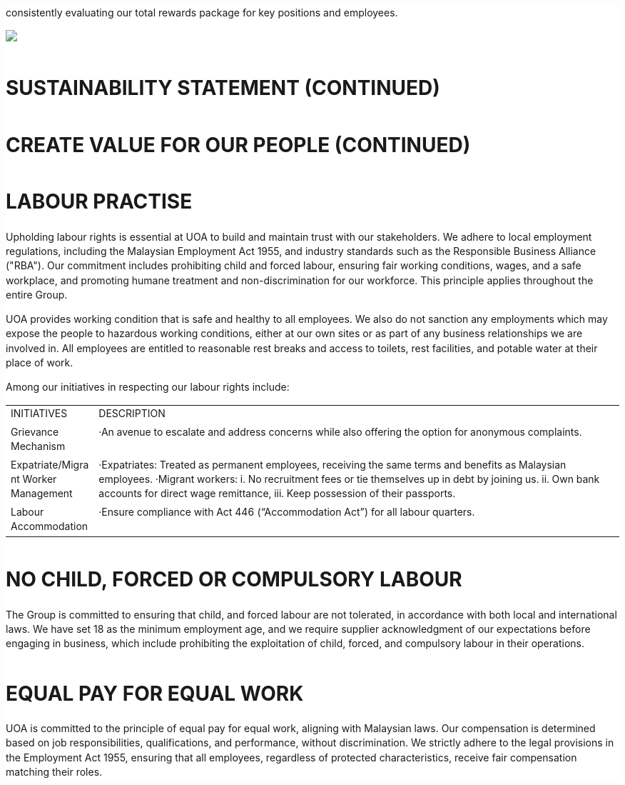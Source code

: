 consistently evaluating our total rewards package for key positions and employees.

![](https://cdn-mineru.openxlab.org.cn/result/2025-10-20/09143171-b0cc-400f-8440-f9b9008e38d5/dd1550202b4bb675df74ed4b5161842595e3ce8eecc502a77b58e3e6a59d53d0.jpg)

# SUSTAINABILITY STATEMENT (CONTINUED)

# CREATE VALUE FOR OUR PEOPLE (CONTINUED)

# LABOUR PRACTISE

Upholding labour rights is essential at UOA to build and maintain trust with our stakeholders. We adhere to local employment regulations, including the Malaysian Employment Act 1955, and industry standards such as the Responsible Business Alliance ("RBA"). Our commitment includes prohibiting child and forced labour, ensuring fair working conditions, wages, and a safe workplace, and promoting humane treatment and non-discrimination for our workforce. This principle applies throughout the entire Group.

UOA provides working condition that is safe and healthy to all employees. We also do not sanction any employments which may expose the people to hazardous working conditions, either at our own sites or as part of any business relationships we are involved in. All employees are entitled to reasonable rest breaks and access to toilets, rest facilities, and potable water at their place of work.

Among our initiatives in respecting our labour rights include:

<table><tr><td>INITIATIVES</td><td>DESCRIPTION</td></tr><tr><td>Grievance Mechanism</td><td>·An avenue to escalate and address concerns while also offering the option for anonymous complaints.</td></tr><tr><td>Expatriate/Migrant Worker Management</td><td>·Expatriates: Treated as permanent employees, receiving the same terms and benefits as Malaysian employees.
·Migrant workers:
  i. No recruitment fees or tie themselves up in debt by joining us. 
ii. Own bank accounts for direct wage remittance, 
iii. Keep possession of their passports.</td></tr><tr><td>Labour Accommodation</td><td>·Ensure compliance with Act 446 (“Accommodation Act”) for all labour quarters.</td></tr></table>

# NO CHILD, FORCED OR COMPULSORY LABOUR

The Group is committed to ensuring that child, and forced labour are not tolerated, in accordance with both local and international laws. We have set 18 as the minimum employment age, and we require supplier acknowledgment of our expectations before engaging in business, which include prohibiting the exploitation of child, forced, and compulsory labour in their operations.

# EQUAL PAY FOR EQUAL WORK

UOA is committed to the principle of equal pay for equal work, aligning with Malaysian laws. Our compensation is determined based on job responsibilities, qualifications, and performance, without discrimination. We strictly adhere to the legal provisions in the Employment Act 1955, ensuring that all employees, regardless of protected characteristics, receive fair compensation matching their roles.
